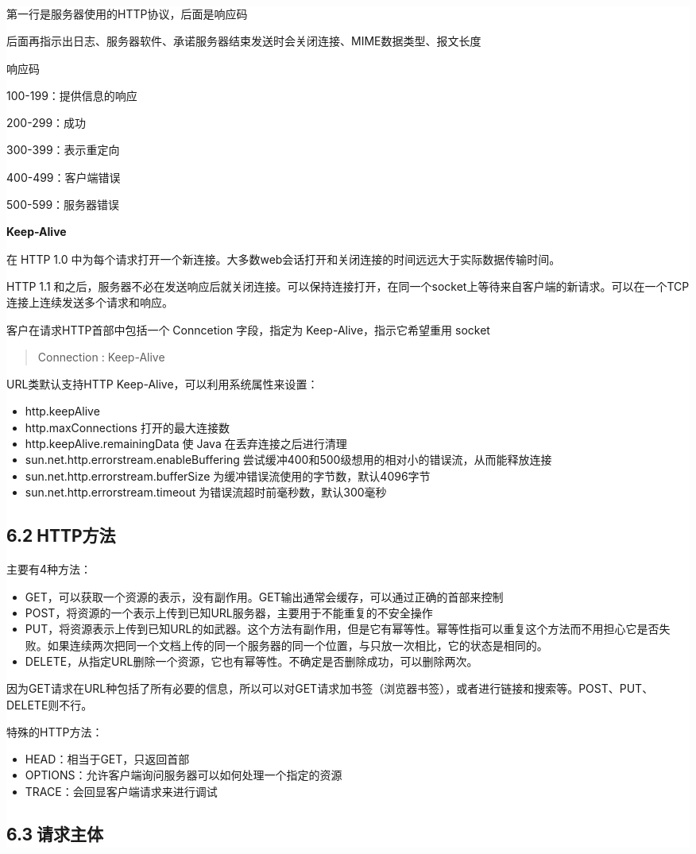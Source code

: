 第一行是服务器使用的HTTP协议，后面是响应码

后面再指示出日志、服务器软件、承诺服务器结束发送时会关闭连接、MIME数据类型、报文长度



响应码

100-199：提供信息的响应

200-299：成功

300-399：表示重定向

400-499：客户端错误

500-599：服务器错误



**Keep-Alive**

在 HTTP 1.0 中为每个请求打开一个新连接。大多数web会话打开和关闭连接的时间远远大于实际数据传输时间。

HTTP 1.1 和之后，服务器不必在发送响应后就关闭连接。可以保持连接打开，在同一个socket上等待来自客户端的新请求。可以在一个TCP连接上连续发送多个请求和响应。

客户在请求HTTP首部中包括一个 Conncetion 字段，指定为 Keep-Alive，指示它希望重用 socket

> Connection : Keep-Alive

URL类默认支持HTTP Keep-Alive，可以利用系统属性来设置：

- http.keepAlive
- http.maxConnections 打开的最大连接数
- http.keepAlive.remainingData 使 Java 在丢弃连接之后进行清理
- sun.net.http.errorstream.enableBuffering 尝试缓冲400和500级想用的相对小的错误流，从而能释放连接
- sun.net.http.errorstream.bufferSize 为缓冲错误流使用的字节数，默认4096字节
- sun.net.http.errorstream.timeout 为错误流超时前毫秒数，默认300毫秒



## 6.2 HTTP方法

主要有4种方法：

- GET，可以获取一个资源的表示，没有副作用。GET输出通常会缓存，可以通过正确的首部来控制
- POST，将资源的一个表示上传到已知URL服务器，主要用于不能重复的不安全操作
- PUT，将资源表示上传到已知URL的如武器。这个方法有副作用，但是它有幂等性。幂等性指可以重复这个方法而不用担心它是否失败。如果连续两次把同一个文档上传的同一个服务器的同一个位置，与只放一次相比，它的状态是相同的。
- DELETE，从指定URL删除一个资源，它也有幂等性。不确定是否删除成功，可以删除两次。

因为GET请求在URL种包括了所有必要的信息，所以可以对GET请求加书签（浏览器书签），或者进行链接和搜索等。POST、PUT、DELETE则不行。

特殊的HTTP方法：

- HEAD：相当于GET，只返回首部
- OPTIONS：允许客户端询问服务器可以如何处理一个指定的资源
- TRACE：会回显客户端请求来进行调试

## 6.3 请求主体
